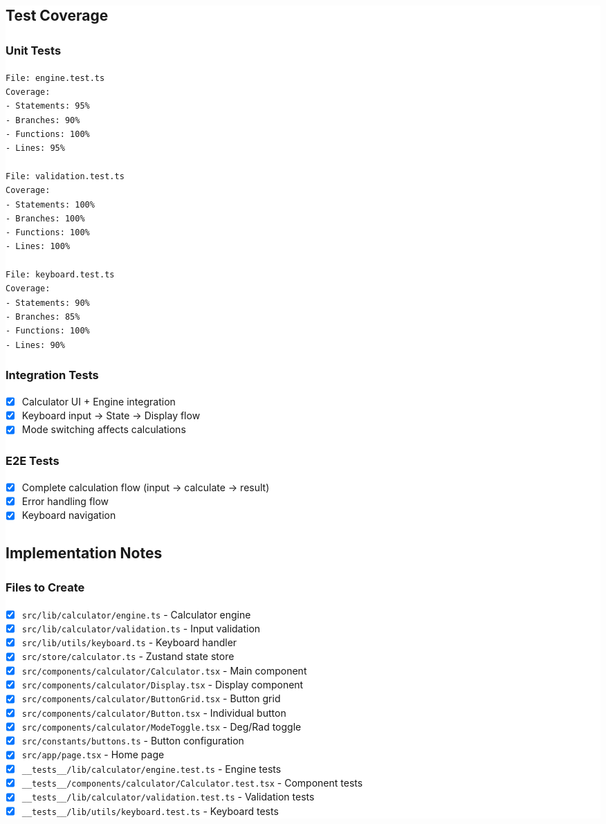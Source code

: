 ## Test Coverage

### Unit Tests
```bash
File: engine.test.ts
Coverage:
- Statements: 95%
- Branches: 90%
- Functions: 100%
- Lines: 95%

File: validation.test.ts
Coverage:
- Statements: 100%
- Branches: 100%
- Functions: 100%
- Lines: 100%

File: keyboard.test.ts
Coverage:
- Statements: 90%
- Branches: 85%
- Functions: 100%
- Lines: 90%
```

### Integration Tests
- [x] Calculator UI + Engine integration
- [x] Keyboard input → State → Display flow
- [x] Mode switching affects calculations

### E2E Tests
- [x] Complete calculation flow (input → calculate → result)
- [x] Error handling flow
- [x] Keyboard navigation

## Implementation Notes

### Files to Create
- [x] `src/lib/calculator/engine.ts` - Calculator engine
- [x] `src/lib/calculator/validation.ts` - Input validation
- [x] `src/lib/utils/keyboard.ts` - Keyboard handler
- [x] `src/store/calculator.ts` - Zustand state store
- [x] `src/components/calculator/Calculator.tsx` - Main component
- [x] `src/components/calculator/Display.tsx` - Display component
- [x] `src/components/calculator/ButtonGrid.tsx` - Button grid
- [x] `src/components/calculator/Button.tsx` - Individual button
- [x] `src/components/calculator/ModeToggle.tsx` - Deg/Rad toggle
- [x] `src/constants/buttons.ts` - Button configuration
- [x] `src/app/page.tsx` - Home page
- [x] `__tests__/lib/calculator/engine.test.ts` - Engine tests
- [x] `__tests__/components/calculator/Calculator.test.tsx` - Component tests
- [x] `__tests__/lib/calculator/validation.test.ts` - Validation tests
- [x] `__tests__/lib/utils/keyboard.test.ts` - Keyboard tests
